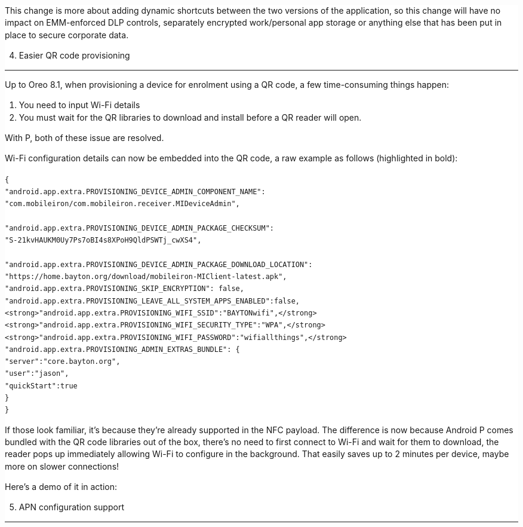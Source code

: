 This change is more about adding dynamic shortcuts between the two versions of the application, so this change will have no impact on EMM-enforced DLP controls, separately encrypted work/personal app storage or anything else that has been put in place to secure corporate data.

4. Easier QR code provisioning
------------------------------

Up to Oreo 8.1, when provisioning a device for enrolment using a QR code, a few time-consuming things happen:

1. You need to input Wi-Fi details
2. You must wait for the QR libraries to download and install before a QR reader will open.

With P, both of these issue are resolved.

Wi-Fi configuration details can now be embedded into the QR code, a raw example as follows (highlighted in bold):

```
{
"android.app.extra.PROVISIONING_DEVICE_ADMIN_COMPONENT_NAME":
"com.mobileiron/com.mobileiron.receiver.MIDeviceAdmin",

"android.app.extra.PROVISIONING_DEVICE_ADMIN_PACKAGE_CHECKSUM":
"S-21kvHAUKM0Uy7Ps7oBI4s8XPoH9QldPSWTj_cwXS4",

"android.app.extra.PROVISIONING_DEVICE_ADMIN_PACKAGE_DOWNLOAD_LOCATION":
"https://home.bayton.org/download/mobileiron-MIClient-latest.apk",
"android.app.extra.PROVISIONING_SKIP_ENCRYPTION": false,
"android.app.extra.PROVISIONING_LEAVE_ALL_SYSTEM_APPS_ENABLED":false,
<strong>"android.app.extra.PROVISIONING_WIFI_SSID":"BAYTONwifi",</strong>
<strong>"android.app.extra.PROVISIONING_WIFI_SECURITY_TYPE":"WPA",</strong>
<strong>"android.app.extra.PROVISIONING_WIFI_PASSWORD":"wifiallthings",</strong>
"android.app.extra.PROVISIONING_ADMIN_EXTRAS_BUNDLE": {
"server":"core.bayton.org",
"user":"jason",
"quickStart":true
}
}
```

If those look familiar, it’s because they’re already supported in the NFC payload. The difference is now because Android P comes bundled with the QR code libraries out of the box, there’s no need to first connect to Wi-Fi and wait for them to download, the reader pops up immediately allowing Wi-Fi to configure in the background. That easily saves up to 2 minutes per device, maybe more on slower connections!

Here’s a demo of it in action:

<iframe allow="accelerometer; autoplay; encrypted-media; gyroscope; picture-in-picture" allowfullscreen="" frameborder="0" height="281" loading="lazy" src="https://www.youtube.com/embed/-eVbZb9xDyo?feature=oembed" title="Android P, QR code provisioning for Android enterprise" width="500"></iframe>

5. APN configuration support
----------------------------
